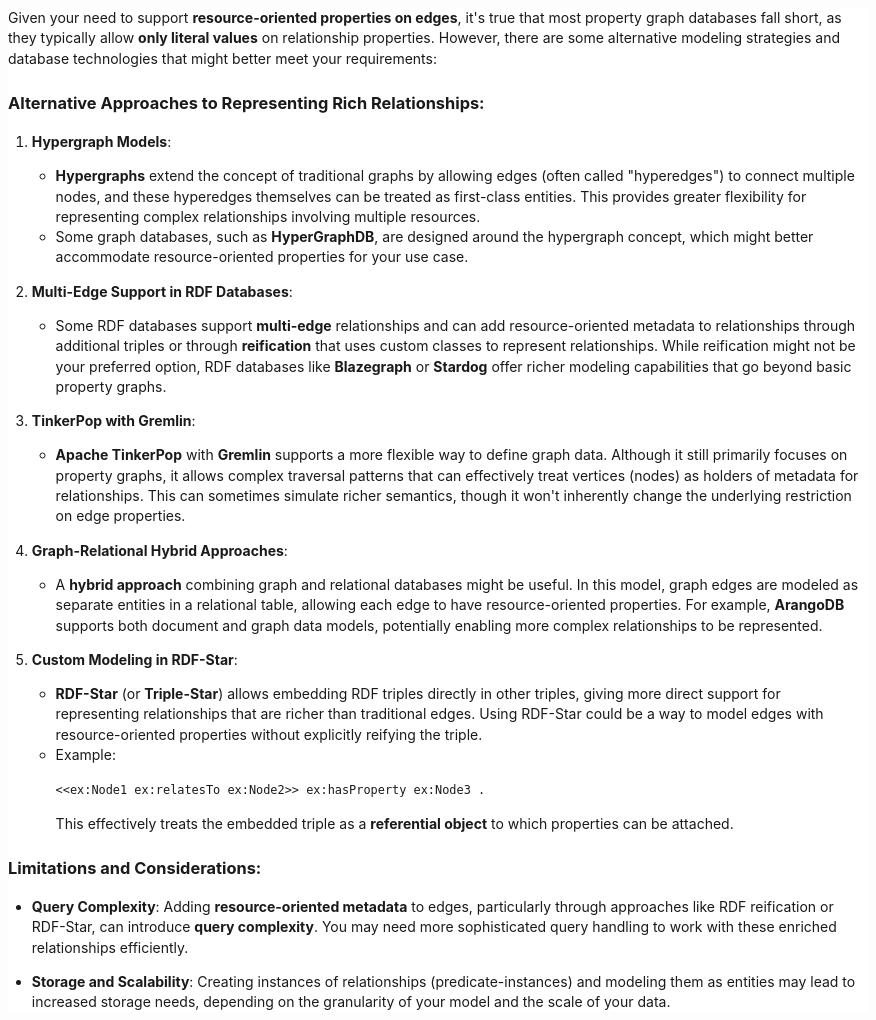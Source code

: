 Given your need to support **resource-oriented properties on edges**, it's true that most property graph databases fall short, as they typically allow **only literal values** on relationship properties. However, there are some alternative modeling strategies and database technologies that might better meet your requirements:

### Alternative Approaches to Representing Rich Relationships:

1. **Hypergraph Models**:
   - **Hypergraphs** extend the concept of traditional graphs by allowing edges (often called "hyperedges") to connect multiple nodes, and these hyperedges themselves can be treated as first-class entities. This provides greater flexibility for representing complex relationships involving multiple resources.
   - Some graph databases, such as **HyperGraphDB**, are designed around the hypergraph concept, which might better accommodate resource-oriented properties for your use case.

2. **Multi-Edge Support in RDF Databases**:
   - Some RDF databases support **multi-edge** relationships and can add resource-oriented metadata to relationships through additional triples or through **reification** that uses custom classes to represent relationships. While reification might not be your preferred option, RDF databases like **Blazegraph** or **Stardog** offer richer modeling capabilities that go beyond basic property graphs.

3. **TinkerPop with Gremlin**:
   - **Apache TinkerPop** with **Gremlin** supports a more flexible way to define graph data. Although it still primarily focuses on property graphs, it allows complex traversal patterns that can effectively treat vertices (nodes) as holders of metadata for relationships. This can sometimes simulate richer semantics, though it won't inherently change the underlying restriction on edge properties.

4. **Graph-Relational Hybrid Approaches**:
   - A **hybrid approach** combining graph and relational databases might be useful. In this model, graph edges are modeled as separate entities in a relational table, allowing each edge to have resource-oriented properties. For example, **ArangoDB** supports both document and graph data models, potentially enabling more complex relationships to be represented.

5. **Custom Modeling in RDF-Star**:
   - **RDF-Star** (or **Triple-Star**) allows embedding RDF triples directly in other triples, giving more direct support for representing relationships that are richer than traditional edges. Using RDF-Star could be a way to model edges with resource-oriented properties without explicitly reifying the triple.
   - Example:
     ```
     <<ex:Node1 ex:relatesTo ex:Node2>> ex:hasProperty ex:Node3 .
     ```
     This effectively treats the embedded triple as a **referential object** to which properties can be attached.

### Limitations and Considerations:

- **Query Complexity**: Adding **resource-oriented metadata** to edges, particularly through approaches like RDF reification or RDF-Star, can introduce **query complexity**. You may need more sophisticated query handling to work with these enriched relationships efficiently.

- **Storage and Scalability**: Creating instances of relationships (predicate-instances) and modeling them as entities may lead to increased storage needs, depending on the granularity of your model and the scale of your data.
